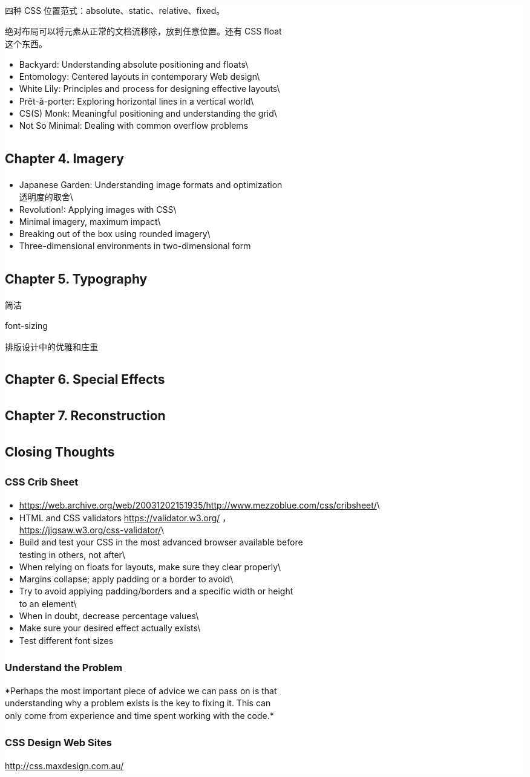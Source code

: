 四种 CSS 位置范式：absolute、static、relative、fixed。

绝对布局可以将元素从正常的文档流移除，放到任意位置。还有 CSS float\
这个东西。

-   Backyard: Understanding absolute positioning and floats\
-   Entomology: Centered layouts in contemporary Web design\
-   White Lily: Principles and process for designing effective layouts\
-   Prêt-à-porter: Exploring horizontal lines in a vertical world\
-   CS(S) Monk: Meaningful positioning and understanding the grid\
-   Not So Minimal: Dealing with common overflow problems

Chapter 4. Imagery
------------------

-   Japanese Garden: Understanding image formats and optimization\
     透明度的取舍\
-   Revolution!: Applying images with CSS\
-   Minimal imagery, maximum impact\
-   Breaking out of the box using rounded imagery\
-   Three-dimensional environments in two-dimensional form

Chapter 5. Typography
---------------------

简洁

font-sizing

排版设计中的优雅和庄重

Chapter 6. Special Effects
--------------------------

Chapter 7. Reconstruction
-------------------------

Closing Thoughts
----------------

### CSS Crib Sheet

-   <https://web.archive.org/web/20031202151935/http://www.mezzoblue.com/css/cribsheet/>\
-   HTML and CSS validators <https://validator.w3.org/> ，\
     <https://jigsaw.w3.org/css-validator/>\
-   Build and test your CSS in the most advanced browser available
    before\
     testing in others, not after\
-   When relying on floats for layouts, make sure they clear properly\
-   Margins collapse; apply padding or a border to avoid\
-   Try to avoid applying padding/borders and a specific width or
    height\
     to an element\
-   When in doubt, decrease percentage values\
-   Make sure your desired effect actually exists\
-   Test different font sizes

### Understand the Problem

\*Perhaps the most important piece of advice we can pass on is that\
understanding why a problem exists is the key to fixing it. This can\
only come from experience and time spent working with the code.\*

### CSS Design Web Sites

<http://css.maxdesign.com.au/>
